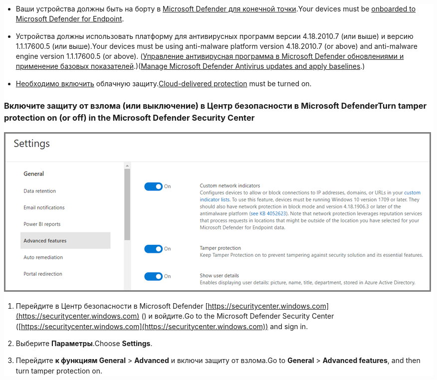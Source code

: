 - <span data-ttu-id="57df1-181">Ваши устройства должны быть на борту в [Microsoft Defender для конечной точки](/microsoft-365/security/defender-endpoint/onboarding).</span><span class="sxs-lookup"><span data-stu-id="57df1-181">Your devices must be [onboarded to Microsoft Defender for Endpoint](/microsoft-365/security/defender-endpoint/onboarding).</span></span>

- <span data-ttu-id="57df1-182">Устройства должны использовать платформу для антивирусных программ версии 4.18.2010.7 (или выше) и версию 1.1.17600.5 (или выше).</span><span class="sxs-lookup"><span data-stu-id="57df1-182">Your devices must be using anti-malware platform version 4.18.2010.7 (or above) and anti-malware engine version 1.1.17600.5 (or above).</span></span> <span data-ttu-id="57df1-183">([Управление антивирусная программа в Microsoft Defender обновлениями и применение базовых показателей](manage-updates-baselines-microsoft-defender-antivirus.md).)</span><span class="sxs-lookup"><span data-stu-id="57df1-183">([Manage Microsoft Defender Antivirus updates and apply baselines](manage-updates-baselines-microsoft-defender-antivirus.md).)</span></span>

- <span data-ttu-id="57df1-184">[Необходимо включить](enable-cloud-protection-microsoft-defender-antivirus.md) облачную защиту.</span><span class="sxs-lookup"><span data-stu-id="57df1-184">[Cloud-delivered protection](enable-cloud-protection-microsoft-defender-antivirus.md) must be turned on.</span></span>

### <a name="turn-tamper-protection-on-or-off-in-the-microsoft-defender-security-center"></a><span data-ttu-id="57df1-185">Включите защиту от взлома (или выключение) в Центр безопасности в Microsoft Defender</span><span class="sxs-lookup"><span data-stu-id="57df1-185">Turn tamper protection on (or off) in the Microsoft Defender Security Center</span></span> 

![Включив защиту от взлома в Центр безопасности в Microsoft Defender](images/mde-turn-tamperprotect-on.png)

1. <span data-ttu-id="57df1-187">Перейдите в Центр безопасности в Microsoft Defender [https://securitycenter.windows.com](https://securitycenter.windows.com) () и войдите.</span><span class="sxs-lookup"><span data-stu-id="57df1-187">Go to the Microsoft Defender Security Center ([https://securitycenter.windows.com](https://securitycenter.windows.com)) and sign in.</span></span>

2. <span data-ttu-id="57df1-188">Выберите **Параметры**.</span><span class="sxs-lookup"><span data-stu-id="57df1-188">Choose **Settings**.</span></span>

3. <span data-ttu-id="57df1-189">Перейдите **к функциям General**  >  **Advanced** и включи защиту от взлома.</span><span class="sxs-lookup"><span data-stu-id="57df1-189">Go to **General** > **Advanced features**, and then turn tamper protection on.</span></span>
